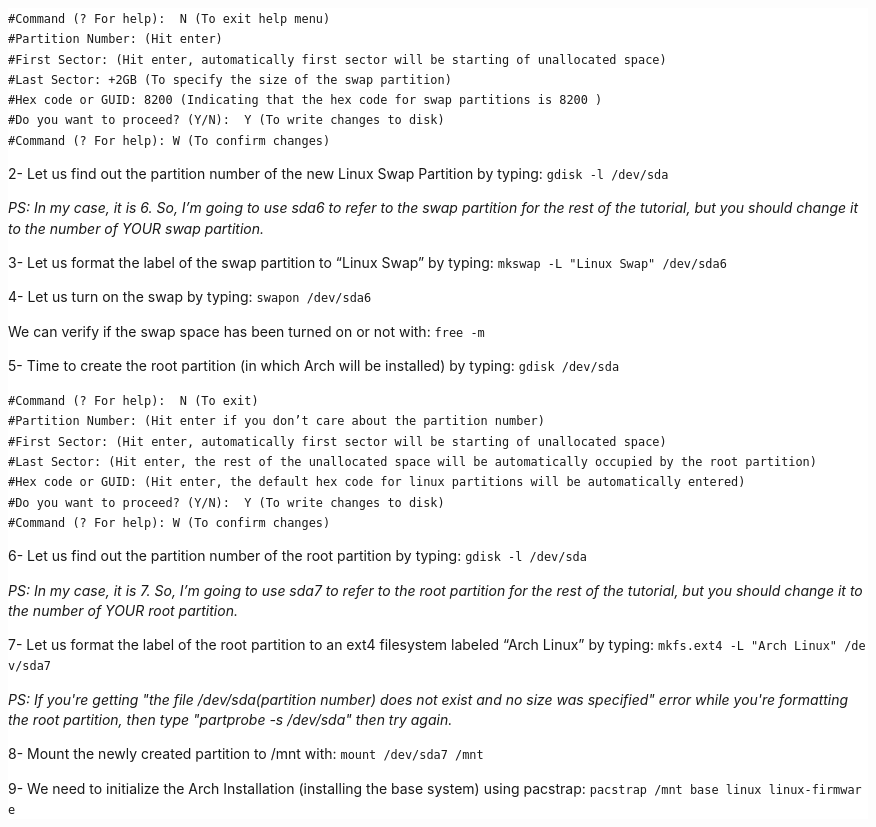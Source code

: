 ```
#Command (? For help):  N (To exit help menu)
#Partition Number: (Hit enter)
#First Sector: (Hit enter, automatically first sector will be starting of unallocated space)
#Last Sector: +2GB (To specify the size of the swap partition)
#Hex code or GUID: 8200 (Indicating that the hex code for swap partitions is 8200 )
#Do you want to proceed? (Y/N):  Y (To write changes to disk)
#Command (? For help): W (To confirm changes)
```

2- Let us find out the partition number of the new Linux Swap Partition by typing:
`gdisk -l /dev/sda`

_PS: In my case, it is 6. So, I’m going to use sda6 to refer to the swap partition for the rest of the tutorial, but you should change it to the number of YOUR swap partition._

3- Let us format the label of the swap partition to “Linux Swap” by typing:
`mkswap -L "Linux Swap" /dev/sda6 `

4- Let us turn on the swap by typing:
`swapon /dev/sda6`

We can verify if the swap space has been turned on or not with: `free -m`

5- Time to create the root partition (in which Arch will be installed) by typing:
`gdisk /dev/sda`

```
#Command (? For help):  N (To exit)
#Partition Number: (Hit enter if you don’t care about the partition number)
#First Sector: (Hit enter, automatically first sector will be starting of unallocated space)
#Last Sector: (Hit enter, the rest of the unallocated space will be automatically occupied by the root partition)
#Hex code or GUID: (Hit enter, the default hex code for linux partitions will be automatically entered)
#Do you want to proceed? (Y/N):  Y (To write changes to disk)
#Command (? For help): W (To confirm changes)
```

6- Let us find out the partition number of the root partition by typing:
`gdisk -l /dev/sda`

_PS: In my case, it is 7. So, I’m going to use sda7 to refer to the root partition for the rest of the tutorial, but you should change it to the number of YOUR root partition._

7- Let us format the label of the root partition to an ext4 filesystem labeled “Arch Linux” by typing:
`mkfs.ext4 -L "Arch Linux" /dev/sda7`

_PS: If you're getting "the file /dev/sda(partition number) does not exist and no size was specified" error while you're formatting the root partition, then type "partprobe -s /dev/sda" then try again._

8- Mount the newly created partition to /mnt with:
`mount /dev/sda7 /mnt`

9- We need to initialize the Arch Installation (installing the base system) using pacstrap:
`pacstrap /mnt base linux linux-firmware`
